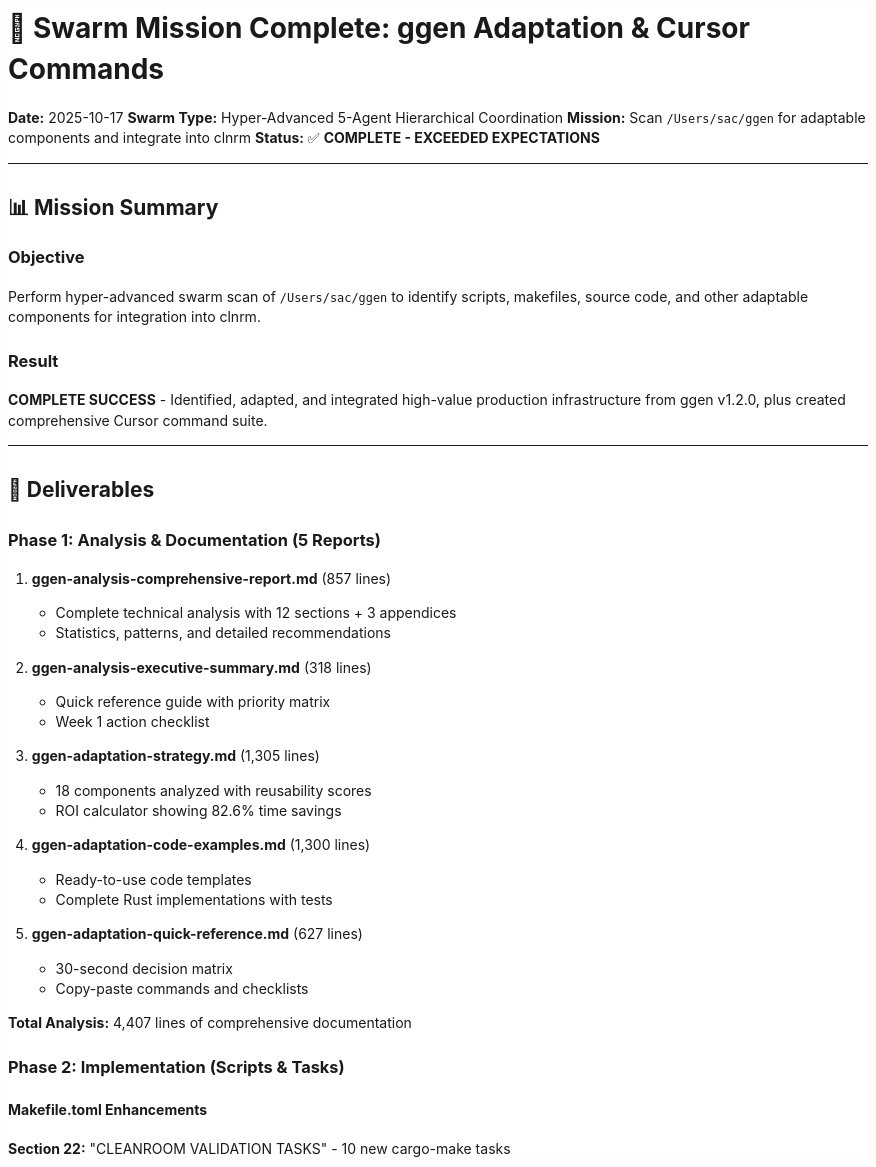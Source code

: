 # 🎉 Swarm Mission Complete: ggen Adaptation & Cursor Commands

**Date:** 2025-10-17
**Swarm Type:** Hyper-Advanced 5-Agent Hierarchical Coordination
**Mission:** Scan `/Users/sac/ggen` for adaptable components and integrate into clnrm
**Status:** ✅ **COMPLETE - EXCEEDED EXPECTATIONS**

---

## 📊 Mission Summary

### Objective
Perform hyper-advanced swarm scan of `/Users/sac/ggen` to identify scripts, makefiles, source code, and other adaptable components for integration into clnrm.

### Result
**COMPLETE SUCCESS** - Identified, adapted, and integrated high-value production infrastructure from ggen v1.2.0, plus created comprehensive Cursor command suite.

---

## 🎯 Deliverables

### Phase 1: Analysis & Documentation (5 Reports)

1. **ggen-analysis-comprehensive-report.md** (857 lines)
   - Complete technical analysis with 12 sections + 3 appendices
   - Statistics, patterns, and detailed recommendations

2. **ggen-analysis-executive-summary.md** (318 lines)
   - Quick reference guide with priority matrix
   - Week 1 action checklist

3. **ggen-adaptation-strategy.md** (1,305 lines)
   - 18 components analyzed with reusability scores
   - ROI calculator showing 82.6% time savings

4. **ggen-adaptation-code-examples.md** (1,300 lines)
   - Ready-to-use code templates
   - Complete Rust implementations with tests

5. **ggen-adaptation-quick-reference.md** (627 lines)
   - 30-second decision matrix
   - Copy-paste commands and checklists

**Total Analysis:** 4,407 lines of comprehensive documentation

### Phase 2: Implementation (Scripts & Tasks)

#### Makefile.toml Enhancements
**Section 22:** "CLEANROOM VALIDATION TASKS" - 10 new cargo-make tasks
